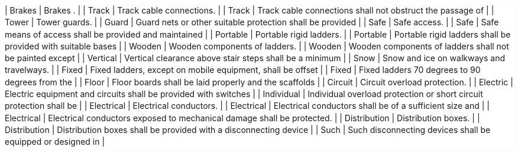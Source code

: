 | Brakes                                          | Brakes .                                                                                                                                                                            |
| Track                                           | Track  cable connections.                                                                                                                                                           |
| Track                                           | Track cable connections shall not obstruct the passage of                                                                                                                           |
| Tower                                           | Tower  guards.                                                                                                                                                                      |
| Guard                                           | Guard nets or other suitable protection shall be provided                                                                                                                           |
| Safe                                            | Safe  access.                                                                                                                                                                       |
| Safe                                            | Safe means of access shall be provided and maintained                                                                                                                               |
| Portable                                        | Portable  rigid ladders.                                                                                                                                                            |
| Portable                                        | Portable rigid ladders shall be provided with suitable bases                                                                                                                        |
| Wooden                                          | Wooden  components of ladders.                                                                                                                                                      |
| Wooden                                          | Wooden components of ladders shall not be painted except                                                                                                                            |
| Vertical                                        | Vertical clearance above stair steps shall be a minimum                                                                                                                             |
| Snow                                            | Snow  and ice on walkways and travelways.                                                                                                                                           |
| Fixed                                           | Fixed ladders, except on mobile equipment, shall be offset                                                                                                                          |
| Fixed                                           | Fixed ladders 70 degrees to 90 degrees from the                                                                                                                                     |
| Floor                                           | Floor boards shall be laid properly and the scaffolds                                                                                                                               |
| Circuit                                         | Circuit  overload protection.                                                                                                                                                       |
| Electric                                        | Electric equipment and circuits shall be provided with switches                                                                                                                     |
| Individual                                      | Individual overload protection or short circuit protection shall be                                                                                                                 |
| Electrical                                      | Electrical  conductors.                                                                                                                                                             |
| Electrical                                      | Electrical conductors shall be of a sufficient size and                                                                                                                             |
| Electrical                                      | Electrical  conductors exposed to mechanical damage shall be protected.                                                                                                             |
| Distribution                                    | Distribution  boxes.                                                                                                                                                                |
| Distribution                                    | Distribution boxes shall be provided with a disconnecting device                                                                                                                    |
| Such                                            | Such disconnecting devices shall be equipped or designed in                                                                                                                         |